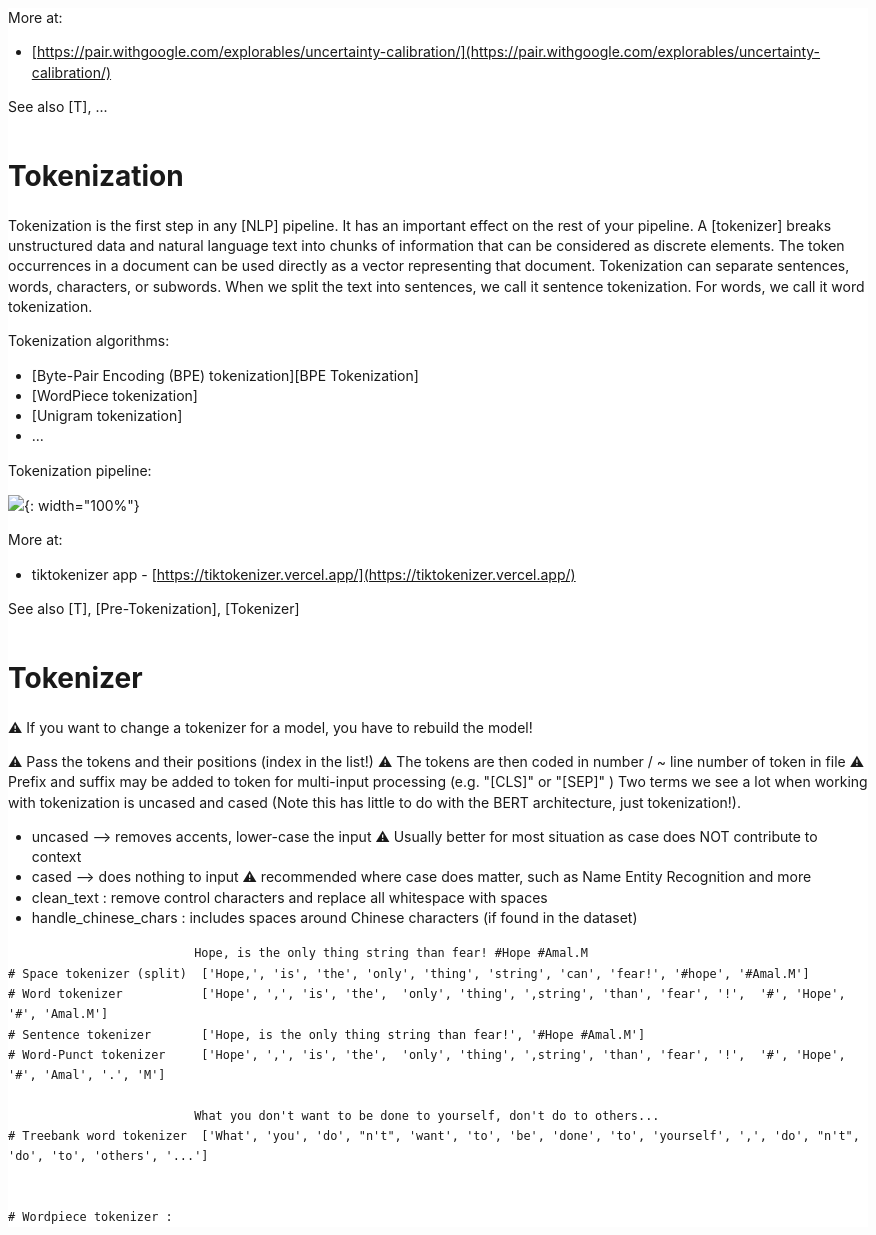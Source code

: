  More at:
  * [https://pair.withgoogle.com/explorables/uncertainty-calibration/](https://pair.withgoogle.com/explorables/uncertainty-calibration/)

 See also [T], ...


# Tokenization

 Tokenization is the first step in any [NLP] pipeline. It has an important effect on the rest of your pipeline. A [tokenizer] breaks unstructured data and natural language text into chunks of information that can be considered as discrete elements. The token occurrences in a document can be used directly as a vector representing that document. Tokenization can separate sentences, words, characters, or subwords. When we split the text into sentences, we call it sentence tokenization. For words, we call it word tokenization.

 Tokenization algorithms:
  * [Byte-Pair Encoding (BPE) tokenization][BPE Tokenization]
  * [WordPiece tokenization]
  * [Unigram tokenization]
  * ...

 Tokenization pipeline:

 ![]( {{site.assets}}/t/tokenization_pipeline.png ){: width="100%"}

 More at:
  * tiktokenizer app - [https://tiktokenizer.vercel.app/](https://tiktokenizer.vercel.app/)

 See also [T], [Pre-Tokenization], [Tokenizer]


# Tokenizer

 :warning: If you want to change a tokenizer for a model, you have to rebuild the model!

 :warning: Pass the tokens and their positions (index in the list!) :warning: The tokens are then coded in number / ~ line number of token in file :warning: Prefix and suffix may be added to token for multi-input processing (e.g. "[CLS]" or "[SEP]" )
 Two terms we see a lot when working with tokenization is uncased and cased (Note this has little to do with the BERT architecture, just tokenization!).
  * uncased --> removes accents, lower-case the input :warning: Usually better for most situation as case does NOT contribute to context
  * cased --> does nothing to input :warning:  recommended where case does matter, such as Name Entity Recognition
 and more
  * clean_text : remove control characters and replace all whitespace with spaces
  * handle_chinese_chars : includes spaces around Chinese characters (if found in the dataset)
 
 ```
                           Hope, is the only thing string than fear! #Hope #Amal.M
# Space tokenizer (split)  ['Hope,', 'is', 'the', 'only', 'thing', 'string', 'can', 'fear!', '#hope', '#Amal.M']
# Word tokenizer           ['Hope', ',', 'is', 'the',  'only', 'thing', ',string', 'than', 'fear', '!',  '#', 'Hope', '#', 'Amal.M']
# Sentence tokenizer       ['Hope, is the only thing string than fear!', '#Hope #Amal.M']
# Word-Punct tokenizer     ['Hope', ',', 'is', 'the',  'only', 'thing', ',string', 'than', 'fear', '!',  '#', 'Hope', '#', 'Amal', '.', 'M']

                           What you don't want to be done to yourself, don't do to others...
# Treebank word tokenizer  ['What', 'you', 'do', "n't", 'want', 'to', 'be', 'done', 'to', 'yourself', ',', 'do', "n't", 'do', 'to', 'others', '...']

 
# Wordpiece tokenizer :
 ```